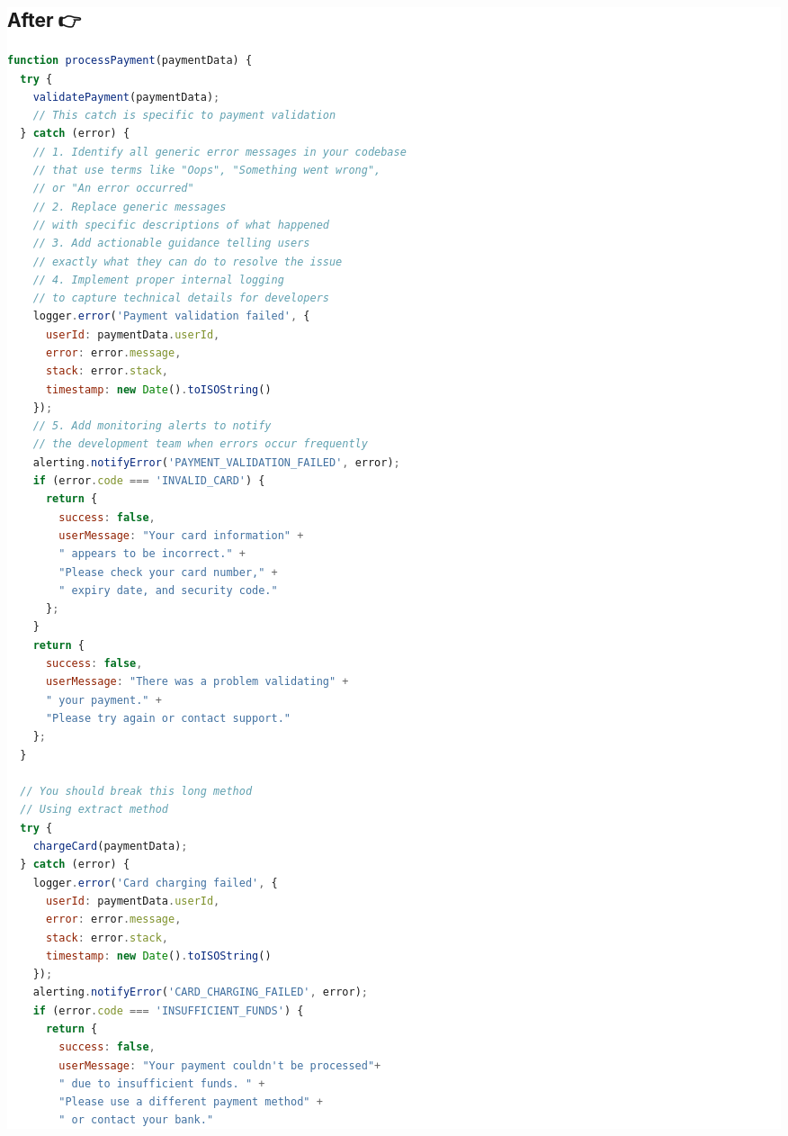 ## After 👉



```javascript
function processPayment(paymentData) {
  try {
    validatePayment(paymentData);
    // This catch is specific to payment validation
  } catch (error) {
    // 1. Identify all generic error messages in your codebase
    // that use terms like "Oops", "Something went wrong", 
    // or "An error occurred"    
    // 2. Replace generic messages 
    // with specific descriptions of what happened
    // 3. Add actionable guidance telling users 
    // exactly what they can do to resolve the issue
    // 4. Implement proper internal logging 
    // to capture technical details for developers
    logger.error('Payment validation failed', {
      userId: paymentData.userId,
      error: error.message,
      stack: error.stack,
      timestamp: new Date().toISOString()
    });
    // 5. Add monitoring alerts to notify 
    // the development team when errors occur frequently    
    alerting.notifyError('PAYMENT_VALIDATION_FAILED', error);
    if (error.code === 'INVALID_CARD') {
      return {
        success: false,
        userMessage: "Your card information" + 
        " appears to be incorrect." +
        "Please check your card number," + 
        " expiry date, and security code."
      };
    }
    return {
      success: false,
      userMessage: "There was a problem validating" +
      " your payment." +
      "Please try again or contact support."
    };
  }

  // You should break this long method
  // Using extract method
  try {
    chargeCard(paymentData);
  } catch (error) {
    logger.error('Card charging failed', {
      userId: paymentData.userId,
      error: error.message,
      stack: error.stack,
      timestamp: new Date().toISOString()
    });
    alerting.notifyError('CARD_CHARGING_FAILED', error);
    if (error.code === 'INSUFFICIENT_FUNDS') {
      return {
        success: false,
        userMessage: "Your payment couldn't be processed"+
        " due to insufficient funds. " +
        "Please use a different payment method" + 
        " or contact your bank."
```